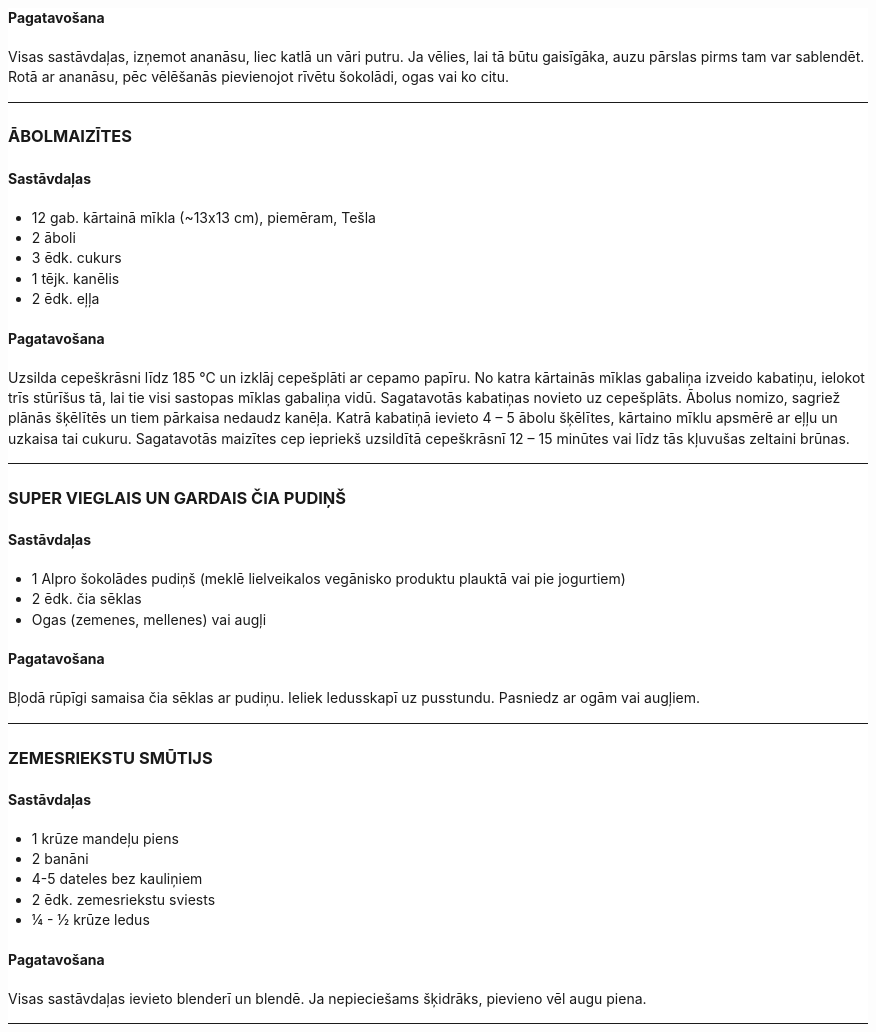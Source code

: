#### Pagatavošana
Visas sastāvdaļas, izņemot ananāsu, liec katlā un vāri putru. Ja vēlies, lai tā būtu gaisīgāka, auzu pārslas pirms tam var sablendēt. Rotā ar ananāsu, pēc vēlēšanās pievienojot rīvētu šokolādi, ogas vai ko citu. 

---

### ĀBOLMAIZĪTES
#### Sastāvdaļas
* 12 gab. kārtainā mīkla (~13x13 cm), piemēram, Tešla
* 2 āboli
* 3 ēdk. cukurs
* 1 tējk. kanēlis
* 2 ēdk. eļļa
	
#### Pagatavošana
Uzsilda cepeškrāsni līdz 185 °C un izklāj cepešplāti ar cepamo papīru. No katra kārtainās mīklas gabaliņa izveido kabatiņu, ielokot trīs stūrīšus tā, lai tie visi sastopas mīklas gabaliņa vidū. Sagatavotās kabatiņas novieto uz cepešplāts. Ābolus nomizo, sagriež plānās šķēlītēs un tiem pārkaisa nedaudz kanēļa. Katrā kabatiņā ievieto 4 – 5 ābolu šķēlītes, kārtaino mīklu apsmērē ar eļļu un uzkaisa tai cukuru. Sagatavotās maizītes cep iepriekš uzsildītā cepeškrāsnī 12 – 15 minūtes vai līdz tās kļuvušas zeltaini brūnas.

---

### SUPER VIEGLAIS UN GARDAIS ČIA PUDIŅŠ
#### Sastāvdaļas
* 1 Alpro šokolādes pudiņš (meklē lielveikalos vegānisko produktu plauktā vai pie jogurtiem)
* 2 ēdk. čia sēklas
* Ogas (zemenes, mellenes) vai augļi

#### Pagatavošana
Bļodā rūpīgi samaisa čia sēklas ar pudiņu. Ieliek ledusskapī uz pusstundu. Pasniedz ar ogām vai augļiem.

---

### ZEMESRIEKSTU SMŪTIJS
#### Sastāvdaļas
* 1 krūze mandeļu piens
* 2 banāni
* 4-5 dateles bez kauliņiem
* 2 ēdk. zemesriekstu sviests
* ¼ - ½ krūze ledus
	
#### Pagatavošana
Visas sastāvdaļas ievieto blenderī un blendē. Ja nepieciešams šķidrāks, pievieno vēl augu piena.

---
